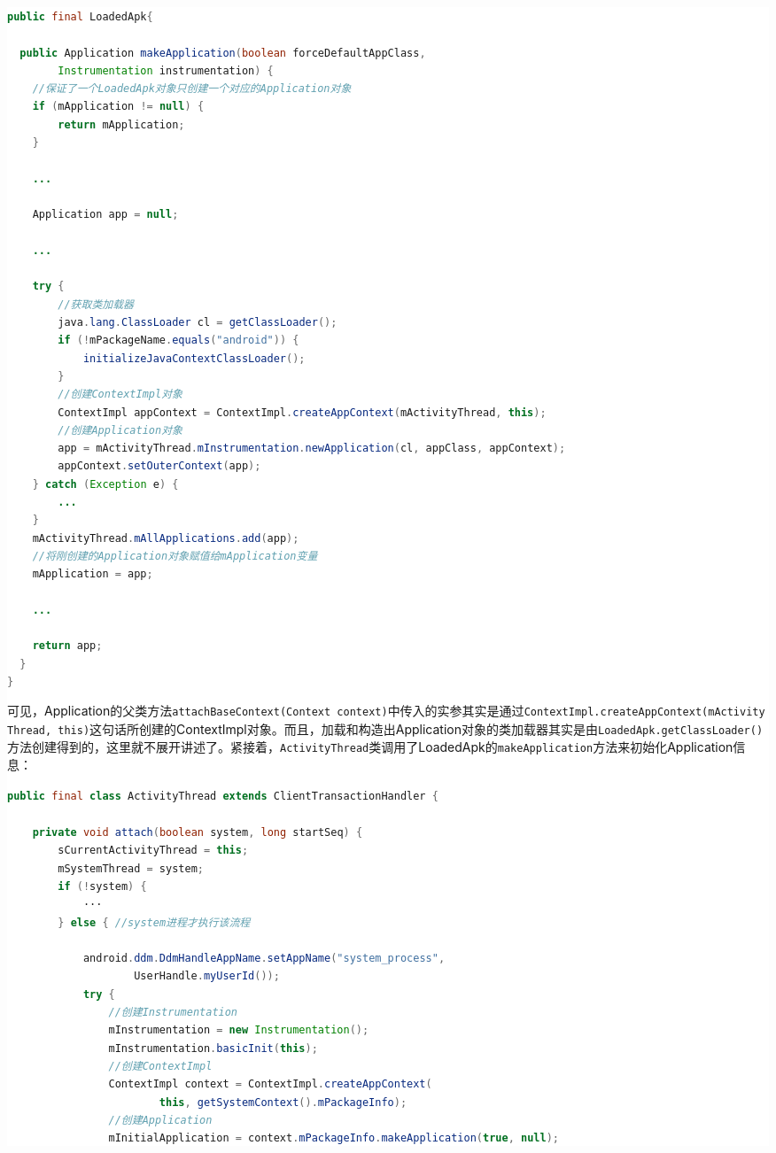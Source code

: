 ```Java
public final LoadedApk{

  public Application makeApplication(boolean forceDefaultAppClass,
        Instrumentation instrumentation) {
    //保证了一个LoadedApk对象只创建一个对应的Application对象
    if (mApplication != null) {
        return mApplication;
    }

    ...

    Application app = null;

    ...

    try {
        //获取类加载器
        java.lang.ClassLoader cl = getClassLoader();
        if (!mPackageName.equals("android")) {
            initializeJavaContextClassLoader();
        }
        //创建ContextImpl对象
        ContextImpl appContext = ContextImpl.createAppContext(mActivityThread, this);
        //创建Application对象
        app = mActivityThread.mInstrumentation.newApplication(cl, appClass, appContext);
        appContext.setOuterContext(app);
    } catch (Exception e) {
        ...
    }
    mActivityThread.mAllApplications.add(app);
    //将刚创建的Application对象赋值给mApplication变量
    mApplication = app;

    ...

    return app;
  }
}
```
可见，Application的父类方法`attachBaseContext(Context context)`中传入的实参其实是通过`ContextImpl.createAppContext(mActivityThread, this)`这句话所创建的ContextImpl对象。而且，加载和构造出Application对象的类加载器其实是由`LoadedApk.getClassLoader()`方法创建得到的，这里就不展开讲述了。紧接着，`ActivityThread`类调用了LoadedApk的`makeApplication`方法来初始化Application信息：
```Java
public final class ActivityThread extends ClientTransactionHandler {

    private void attach(boolean system, long startSeq) {
        sCurrentActivityThread = this;
        mSystemThread = system;
        if (!system) {
            ···
        } else { //system进程才执行该流程

            android.ddm.DdmHandleAppName.setAppName("system_process",
                    UserHandle.myUserId());
            try {
                //创建Instrumentation
                mInstrumentation = new Instrumentation();
                mInstrumentation.basicInit(this);
                //创建ContextImpl
                ContextImpl context = ContextImpl.createAppContext(
                        this, getSystemContext().mPackageInfo);
                //创建Application
                mInitialApplication = context.mPackageInfo.makeApplication(true, null);
```